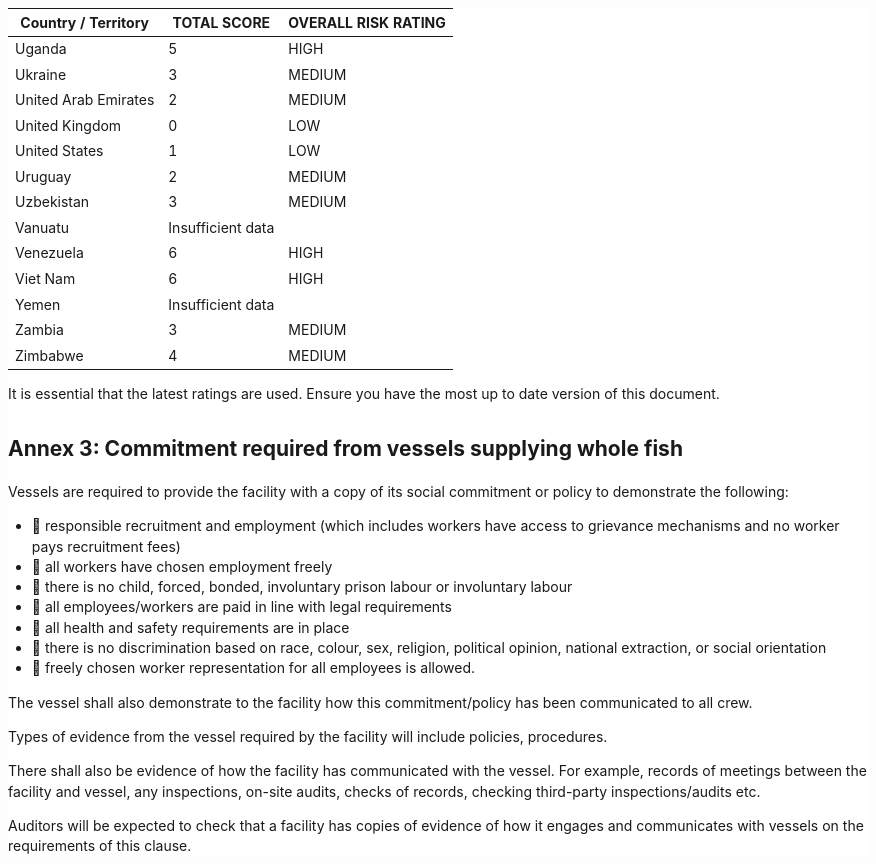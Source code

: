| Country /  Territory   | TOTAL SCORE       | OVERALL RISK  RATING   |
|------------------------|-------------------|------------------------|
| Uganda                 | 5                 | HIGH                   |
| Ukraine                | 3                 | MEDIUM                 |
| United Arab  Emirates  | 2                 | MEDIUM                 |
| United Kingdom         | 0                 | LOW                    |
| United States          | 1                 | LOW                    |
| Uruguay                | 2                 | MEDIUM                 |
| Uzbekistan             | 3                 | MEDIUM                 |
| Vanuatu                | Insufficient data |                        |
| Venezuela              | 6                 | HIGH                   |
| Viet Nam               | 6                 | HIGH                   |
| Yemen                  | Insufficient data |                        |
| Zambia                 | 3                 | MEDIUM                 |
| Zimbabwe               | 4                 | MEDIUM                 |

It is essential that the latest ratings are used. Ensure you have the most up to date version of this document.

## Annex 3: Commitment required from vessels supplying whole fish

Vessels are required to provide the facility with a copy of its social commitment or policy to demonstrate the following:

-  responsible recruitment and employment (which includes workers have access to grievance mechanisms and no worker pays recruitment fees)
-  all workers have chosen employment freely
-  there is no child, forced, bonded, involuntary prison labour or involuntary labour
-  all employees/workers are paid in line with legal requirements
-  all health and safety requirements are in place
-  there is no discrimination based on race, colour, sex, religion, political opinion, national extraction, or social orientation
-  freely chosen worker representation for all employees is allowed.

The vessel shall also demonstrate to the facility how this commitment/policy has been communicated to all crew.

Types of evidence from the vessel required by the facility will include policies, procedures.

There shall also be evidence of how the facility has communicated with the vessel. For example, records of meetings between the facility and vessel, any inspections, on-site audits, checks of records, checking third-party inspections/audits etc.

Auditors will be expected to check that a facility has copies of evidence of how it engages and communicates with vessels on the requirements of this clause.
